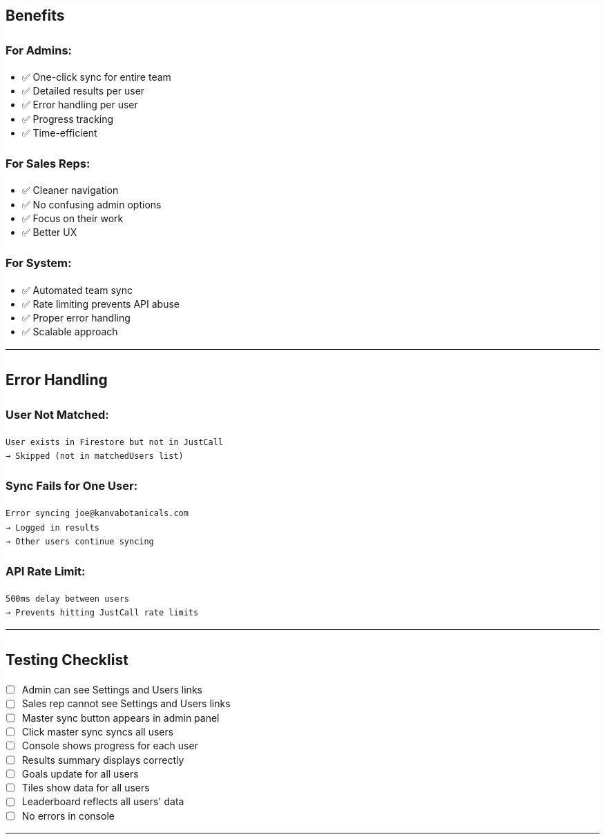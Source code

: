 ## Benefits

### For Admins:
- ✅ One-click sync for entire team
- ✅ Detailed results per user
- ✅ Error handling per user
- ✅ Progress tracking
- ✅ Time-efficient

### For Sales Reps:
- ✅ Cleaner navigation
- ✅ No confusing admin options
- ✅ Focus on their work
- ✅ Better UX

### For System:
- ✅ Automated team sync
- ✅ Rate limiting prevents API abuse
- ✅ Proper error handling
- ✅ Scalable approach

---

## Error Handling

### User Not Matched:
```
User exists in Firestore but not in JustCall
→ Skipped (not in matchedUsers list)
```

### Sync Fails for One User:
```
Error syncing joe@kanvabotanicals.com
→ Logged in results
→ Other users continue syncing
```

### API Rate Limit:
```
500ms delay between users
→ Prevents hitting JustCall rate limits
```

---

## Testing Checklist

- [ ] Admin can see Settings and Users links
- [ ] Sales rep cannot see Settings and Users links
- [ ] Master sync button appears in admin panel
- [ ] Click master sync syncs all users
- [ ] Console shows progress for each user
- [ ] Results summary displays correctly
- [ ] Goals update for all users
- [ ] Tiles show data for all users
- [ ] Leaderboard reflects all users' data
- [ ] No errors in console

---